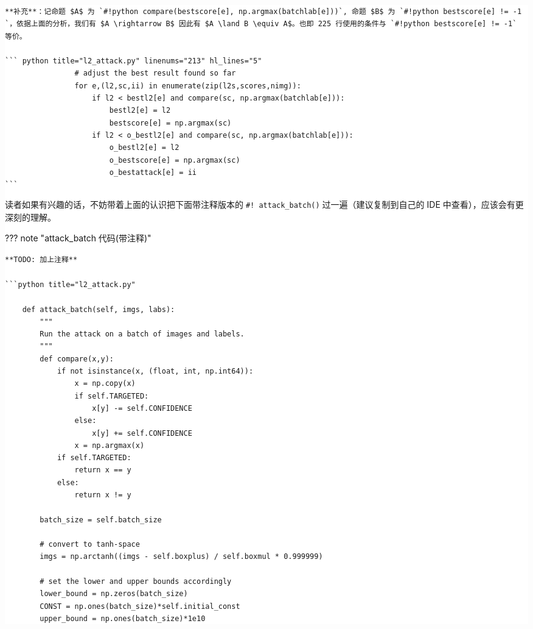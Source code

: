     **补充**：记命题 $A$ 为 `#!python compare(bestscore[e], np.argmax(batchlab[e]))`, 命题 $B$ 为 `#!python bestscore[e] != -1`，依据上面的分析，我们有 $A \rightarrow B$ 因此有 $A \land B \equiv A$。也即 225 行使用的条件与 `#!python bestscore[e] != -1` 等价。

    ``` python title="l2_attack.py" linenums="213" hl_lines="5"
                    # adjust the best result found so far
                    for e,(l2,sc,ii) in enumerate(zip(l2s,scores,nimg)):
                        if l2 < bestl2[e] and compare(sc, np.argmax(batchlab[e])):
                            bestl2[e] = l2
                            bestscore[e] = np.argmax(sc)
                        if l2 < o_bestl2[e] and compare(sc, np.argmax(batchlab[e])):
                            o_bestl2[e] = l2
                            o_bestscore[e] = np.argmax(sc)
                            o_bestattack[e] = ii
    ```


读者如果有兴趣的话，不妨带着上面的认识把下面带注释版本的 `#! attack_batch()` 过一遍（建议复制到自己的 IDE 中查看），应该会有更深刻的理解。

??? note "attack_batch 代码(带注释)"

    **TODO: 加上注释** 

    ```python title="l2_attack.py"

        def attack_batch(self, imgs, labs):
            """
            Run the attack on a batch of images and labels.
            """
            def compare(x,y):
                if not isinstance(x, (float, int, np.int64)):
                    x = np.copy(x)
                    if self.TARGETED:
                        x[y] -= self.CONFIDENCE
                    else:
                        x[y] += self.CONFIDENCE
                    x = np.argmax(x)
                if self.TARGETED:
                    return x == y
                else:
                    return x != y

            batch_size = self.batch_size

            # convert to tanh-space
            imgs = np.arctanh((imgs - self.boxplus) / self.boxmul * 0.999999)

            # set the lower and upper bounds accordingly
            lower_bound = np.zeros(batch_size)
            CONST = np.ones(batch_size)*self.initial_const
            upper_bound = np.ones(batch_size)*1e10
